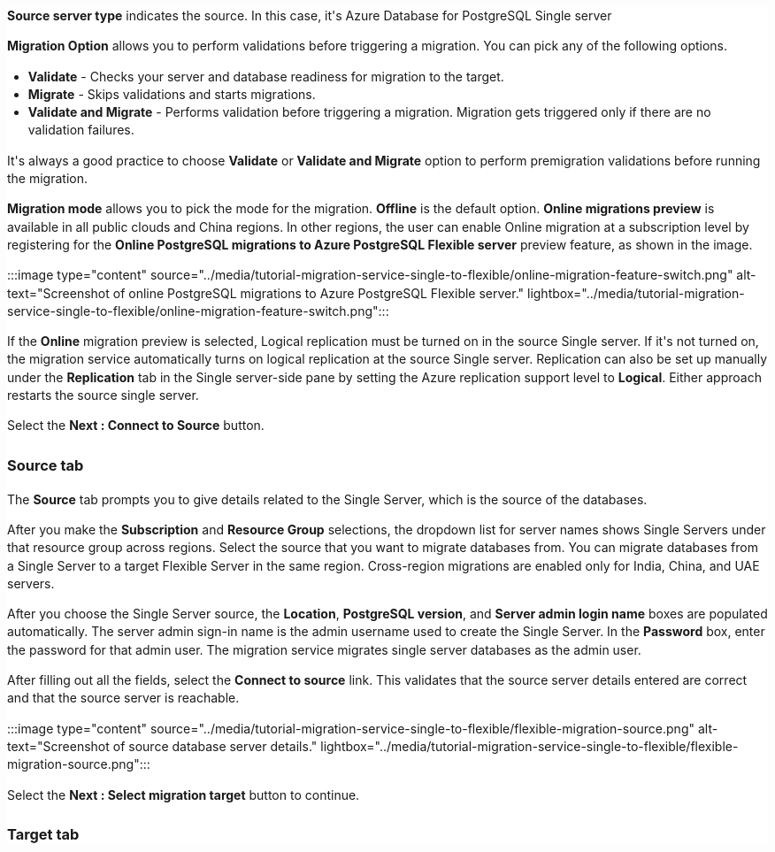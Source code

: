 **Source server type** indicates the source. In this case, it's Azure Database for PostgreSQL Single server

**Migration Option** allows you to perform validations before triggering a migration. You can pick any of the following options.
- **Validate** - Checks your server and database readiness for migration to the target.
- **Migrate** - Skips validations and starts migrations.
- **Validate and Migrate** - Performs validation before triggering a migration. Migration gets triggered only if there are no validation failures.

It's always a good practice to choose **Validate** or **Validate and Migrate** option to perform premigration validations before running the migration. 

**Migration mode** allows you to pick the mode for the migration. **Offline** is the default option. **Online migrations preview** is available in all public clouds and China regions. In other regions, the user can enable Online migration at a subscription level by registering for the **Online PostgreSQL migrations to Azure PostgreSQL Flexible server** preview feature, as shown in the image.

:::image type="content" source="../media/tutorial-migration-service-single-to-flexible/online-migration-feature-switch.png" alt-text="Screenshot of online PostgreSQL migrations to Azure PostgreSQL Flexible server." lightbox="../media/tutorial-migration-service-single-to-flexible/online-migration-feature-switch.png":::

If the **Online** migration preview is selected, Logical replication must be turned on in the source Single server. If it's not turned on, the migration service automatically turns on logical replication at the source Single server. Replication can also be set up manually under the **Replication** tab in the Single server-side pane by setting the Azure replication support level to **Logical**. Either approach restarts the source single server.

Select the **Next : Connect to Source** button.

### Source tab

The **Source** tab prompts you to give details related to the Single Server, which is the source of the databases.

After you make the **Subscription** and  **Resource Group** selections, the dropdown list for server names shows Single Servers under that resource group across regions. Select the source that you want to migrate databases from. You can migrate databases from a Single Server to a target Flexible Server in the same region. Cross-region migrations are enabled only for India, China, and UAE servers.

After you choose the Single Server source, the **Location**, **PostgreSQL version**, and **Server admin login name** boxes are populated automatically. The server admin sign-in name is the admin username used to create the Single Server. In the **Password** box, enter the password for that admin user. The migration service migrates single server databases as the admin user.

After filling out all the fields, select the **Connect to source** link. This validates that the source server details entered are correct and that the source server is reachable.

:::image type="content" source="../media/tutorial-migration-service-single-to-flexible/flexible-migration-source.png" alt-text="Screenshot of source database server details." lightbox="../media/tutorial-migration-service-single-to-flexible/flexible-migration-source.png":::

Select the **Next : Select migration target** button to continue.

### Target tab
